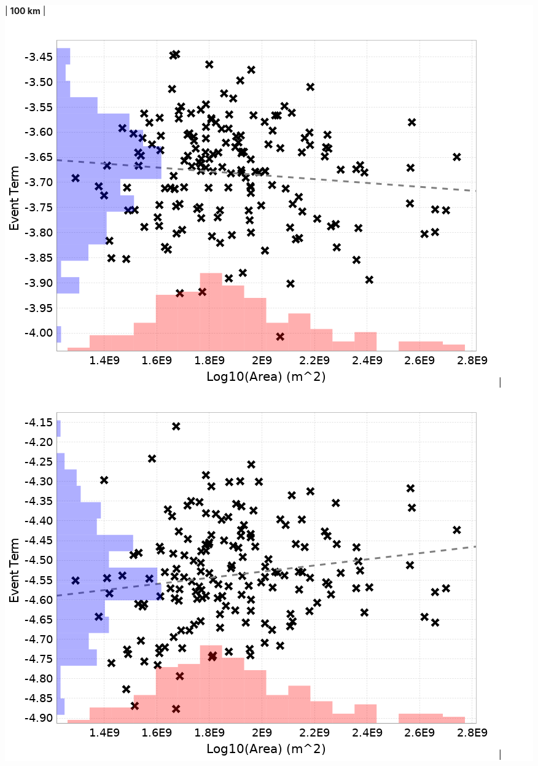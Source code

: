 | **100 km** | ![plot](resources/event_term_scatter_area_m7.6_100km_USC_3s.png) | ![plot](resources/event_term_scatter_area_m7.6_100km_USC_5s.png) |